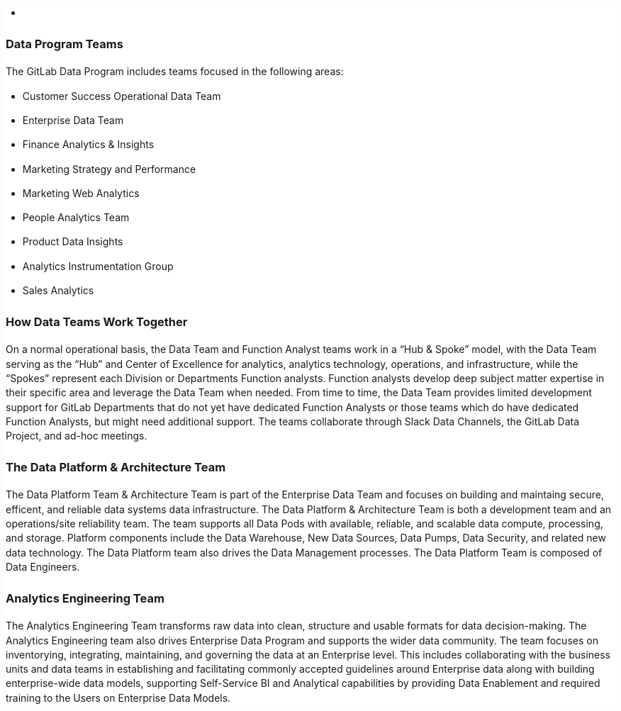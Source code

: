 - 

### Data Program Teams

The GitLab Data Program includes teams focused in the following areas:

- Customer Success Operational Data Team

- Enterprise Data Team

- Finance Analytics & Insights

- Marketing Strategy and Performance

- Marketing Web Analytics

- People Analytics Team

- Product Data Insights

- Analytics Instrumentation Group

- Sales Analytics

### How Data Teams Work Together

On a normal operational basis, the Data Team and Function Analyst teams work in a “Hub & Spoke” model, with the Data Team serving as the “Hub” and Center of Excellence for analytics, analytics technology, operations, and infrastructure, while the “Spokes” represent each Division or Departments Function analysts. Function analysts develop deep subject matter expertise in their specific area and leverage the Data Team when needed. From time to time, the Data Team provides limited development support for GitLab Departments that do not yet have dedicated Function Analysts or those teams which do have dedicated Function Analysts, but might need additional support. The teams collaborate through Slack Data Channels, the GitLab Data Project, and ad-hoc meetings.



### The Data Platform & Architecture Team

The Data Platform Team & Architecture Team is part of the Enterprise Data Team and focuses on building and maintaing secure, efficent, and reliable data systems data infrastructure. The Data Platform & Architecture Team is both a development team and an operations/site reliability team. The team supports all Data Pods with available, reliable, and scalable data compute, processing, and storage. Platform components include the Data Warehouse, New Data Sources, Data Pumps, Data Security, and related new data technology. The Data Platform team also drives the Data Management processes. The Data Platform Team is composed of Data Engineers.

### Analytics Engineering Team

The Analytics Engineering Team transforms raw data into clean, structure and usable formats for data decision-making. The Analytics Engineering team also drives Enterprise Data Program and supports the wider data community. The team focuses on inventorying, integrating, maintaining, and governing the data at an Enterprise level. This includes collaborating with the business units and data teams in establishing and facilitating commonly accepted guidelines around Enterprise data along with building enterprise-wide data models, supporting Self-Service BI and Analytical capabilities by providing Data Enablement and required training to the Users on Enterprise Data Models.
